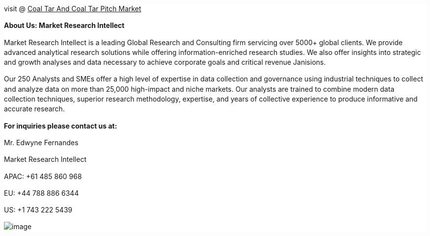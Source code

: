 visit&nbsp;@</strong>&nbsp;</span><span class="font-[700]"><a href="https://www.marketresearchintellect.com/product/global-coal-tar-and-coal-tar-pitch-market-size-and-forecast/?utm_source=Linkedin&utm_medium=027" target="_blank" data-tracking-control-name="article-ssr-frontend-pulse_little-text-block" data-tracking-will-navigate="" data-test-link="">Coal Tar And Coal Tar Pitch Market</a></span></p><p><strong><span class="font-[700]">About Us: Market Research Intellect</span></strong></p><p><span class="">Market Research Intellect is a leading Global Research and Consulting firm servicing over 5000+ global clients. We provide advanced analytical research solutions while offering information-enriched research studies.&nbsp;</span>We also offer insights into strategic and growth analyses and data necessary to achieve corporate goals and critical revenue Janisions.</p><p><span class="">Our 250 Analysts and SMEs offer a high level of expertise in data collection and governance using industrial techniques to collect and analyze data on more than 25,000 high-impact and niche markets. Our analysts are trained to combine modern data collection techniques, superior research methodology, expertise, and years of collective experience to produce informative and accurate research.</span></p><p><strong>For inquiries please contact us at:</strong></p><p>Mr. Edwyne Fernandes</p><p>Market Research Intellect</p><p>APAC: +61 485 860 968</p><p>EU: +44 788 886 6344</p><p>US: +1 743 222 5439</p>
![image](https://github.com/user-attachments/assets/b23d9d06-4186-46b2-b248-7def54eef172)
